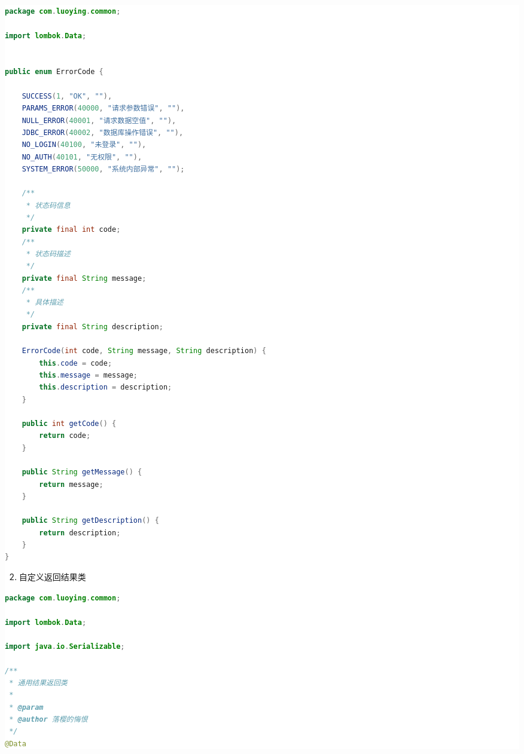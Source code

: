 ```java
package com.luoying.common;

import lombok.Data;


public enum ErrorCode {

    SUCCESS(1, "OK", ""),
    PARAMS_ERROR(40000, "请求参数错误", ""),
    NULL_ERROR(40001, "请求数据空值", ""),
    JDBC_ERROR(40002, "数据库操作错误", ""),
    NO_LOGIN(40100, "未登录", ""),
    NO_AUTH(40101, "无权限", ""),
    SYSTEM_ERROR(50000, "系统内部异常", "");

    /**
     * 状态码信息
     */
    private final int code;
    /**
     * 状态码描述
     */
    private final String message;
    /**
     * 具体描述
     */
    private final String description;

    ErrorCode(int code, String message, String description) {
        this.code = code;
        this.message = message;
        this.description = description;
    }

    public int getCode() {
        return code;
    }

    public String getMessage() {
        return message;
    }

    public String getDescription() {
        return description;
    }
}
```

2. 自定义返回结果类

```java
package com.luoying.common;

import lombok.Data;

import java.io.Serializable;

/**
 * 通用结果返回类
 *
 * @param
 * @author 落樱的悔恨
 */
@Data
```